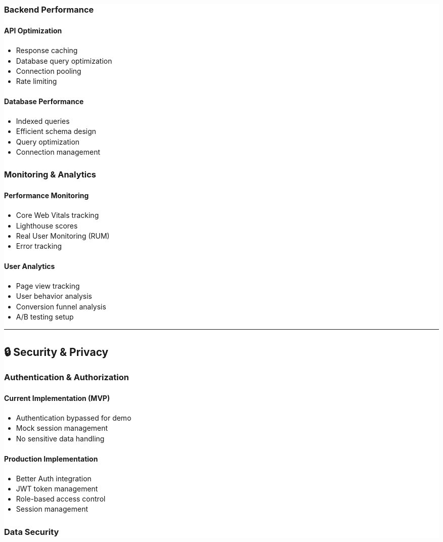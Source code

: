 ### **Backend Performance**

#### **API Optimization**

- Response caching
- Database query optimization
- Connection pooling
- Rate limiting

#### **Database Performance**

- Indexed queries
- Efficient schema design
- Query optimization
- Connection management

### **Monitoring & Analytics**

#### **Performance Monitoring**

- Core Web Vitals tracking
- Lighthouse scores
- Real User Monitoring (RUM)
- Error tracking

#### **User Analytics**

- Page view tracking
- User behavior analysis
- Conversion funnel analysis
- A/B testing setup

---

## 🔒 **Security & Privacy**

### **Authentication & Authorization**

#### **Current Implementation (MVP)**

- Authentication bypassed for demo
- Mock session management
- No sensitive data handling

#### **Production Implementation**

- Better Auth integration
- JWT token management
- Role-based access control
- Session management

### **Data Security**
